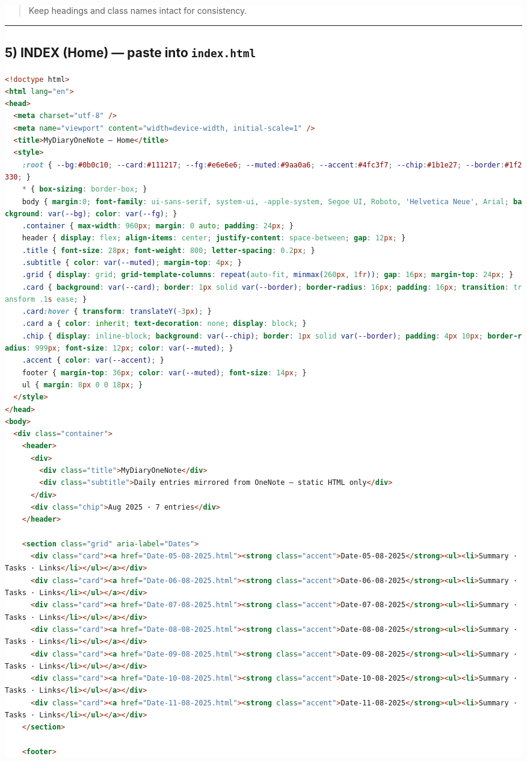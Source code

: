 > Keep headings and class names intact for consistency.

---

## 5) INDEX (Home) — paste into `index.html`

```html
<!doctype html>
<html lang="en">
<head>
  <meta charset="utf-8" />
  <meta name="viewport" content="width=device-width, initial-scale=1" />
  <title>MyDiaryOneNote — Home</title>
  <style>
    :root { --bg:#0b0c10; --card:#111217; --fg:#e6e6e6; --muted:#9aa0a6; --accent:#4fc3f7; --chip:#1b1e27; --border:#1f2330; }
    * { box-sizing: border-box; }
    body { margin:0; font-family: ui-sans-serif, system-ui, -apple-system, Segoe UI, Roboto, 'Helvetica Neue', Arial; background: var(--bg); color: var(--fg); }
    .container { max-width: 960px; margin: 0 auto; padding: 24px; }
    header { display: flex; align-items: center; justify-content: space-between; gap: 12px; }
    .title { font-size: 28px; font-weight: 800; letter-spacing: 0.2px; }
    .subtitle { color: var(--muted); margin-top: 4px; }
    .grid { display: grid; grid-template-columns: repeat(auto-fit, minmax(260px, 1fr)); gap: 16px; margin-top: 24px; }
    .card { background: var(--card); border: 1px solid var(--border); border-radius: 16px; padding: 16px; transition: transform .1s ease; }
    .card:hover { transform: translateY(-3px); }
    .card a { color: inherit; text-decoration: none; display: block; }
    .chip { display: inline-block; background: var(--chip); border: 1px solid var(--border); padding: 4px 10px; border-radius: 999px; font-size: 12px; color: var(--muted); }
    .accent { color: var(--accent); }
    footer { margin-top: 36px; color: var(--muted); font-size: 14px; }
    ul { margin: 8px 0 0 18px; }
  </style>
</head>
<body>
  <div class="container">
    <header>
      <div>
        <div class="title">MyDiaryOneNote</div>
        <div class="subtitle">Daily entries mirrored from OneNote — static HTML only</div>
      </div>
      <div class="chip">Aug 2025 · 7 entries</div>
    </header>

    <section class="grid" aria-label="Dates">
      <div class="card"><a href="Date-05-08-2025.html"><strong class="accent">Date-05-08-2025</strong><ul><li>Summary · Tasks · Links</li></ul></a></div>
      <div class="card"><a href="Date-06-08-2025.html"><strong class="accent">Date-06-08-2025</strong><ul><li>Summary · Tasks · Links</li></ul></a></div>
      <div class="card"><a href="Date-07-08-2025.html"><strong class="accent">Date-07-08-2025</strong><ul><li>Summary · Tasks · Links</li></ul></a></div>
      <div class="card"><a href="Date-08-08-2025.html"><strong class="accent">Date-08-08-2025</strong><ul><li>Summary · Tasks · Links</li></ul></a></div>
      <div class="card"><a href="Date-09-08-2025.html"><strong class="accent">Date-09-08-2025</strong><ul><li>Summary · Tasks · Links</li></ul></a></div>
      <div class="card"><a href="Date-10-08-2025.html"><strong class="accent">Date-10-08-2025</strong><ul><li>Summary · Tasks · Links</li></ul></a></div>
      <div class="card"><a href="Date-11-08-2025.html"><strong class="accent">Date-11-08-2025</strong><ul><li>Summary · Tasks · Links</li></ul></a></div>
    </section>

    <footer>
```